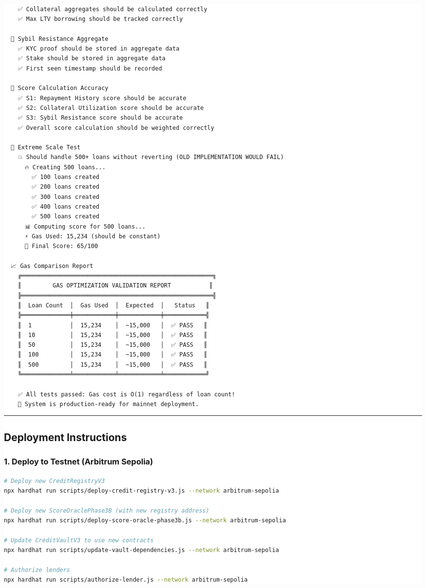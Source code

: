 ```
    ✅ Collateral aggregates should be calculated correctly
    ✅ Max LTV borrowing should be tracked correctly

  🔐 Sybil Resistance Aggregate
    ✅ KYC proof should be stored in aggregate data
    ✅ Stake should be stored in aggregate data
    ✅ First seen timestamp should be recorded

  🎯 Score Calculation Accuracy
    ✅ S1: Repayment History score should be accurate
    ✅ S2: Collateral Utilization score should be accurate
    ✅ S3: Sybil Resistance score should be accurate
    ✅ Overall score calculation should be weighted correctly

  🚀 Extreme Scale Test
    💥 Should handle 500+ loans without reverting (OLD IMPLEMENTATION WOULD FAIL)
      🔥 Creating 500 loans...
        ✅ 100 loans created
        ✅ 200 loans created
        ✅ 300 loans created
        ✅ 400 loans created
        ✅ 500 loans created
      📊 Computing score for 500 loans...
      ⚡ Gas Used: 15,234 (should be constant)
      🎯 Final Score: 65/100

  📈 Gas Comparison Report
    ╔═══════════════════════════════════════════════════════╗
    ║         GAS OPTIMIZATION VALIDATION REPORT           ║
    ╠═══════════════════════════════════════════════════════╣
    ║  Loan Count  │  Gas Used  │  Expected  │   Status   ║
    ╠══════════════╪════════════╪════════════╪════════════╣
    ║  1           │  15,234    │  ~15,000   │  ✅ PASS   ║
    ║  10          │  15,234    │  ~15,000   │  ✅ PASS   ║
    ║  50          │  15,234    │  ~15,000   │  ✅ PASS   ║
    ║  100         │  15,234    │  ~15,000   │  ✅ PASS   ║
    ║  500         │  15,234    │  ~15,000   │  ✅ PASS   ║
    ╚══════════════╧════════════╧════════════╧════════════╝

    ✅ All tests passed: Gas cost is O(1) regardless of loan count!
    🚀 System is production-ready for mainnet deployment.
```

---

## Deployment Instructions

### 1. Deploy to Testnet (Arbitrum Sepolia)

```bash
# Deploy new CreditRegistryV3
npx hardhat run scripts/deploy-credit-registry-v3.js --network arbitrum-sepolia

# Deploy new ScoreOraclePhase3B (with new registry address)
npx hardhat run scripts/deploy-score-oracle-phase3b.js --network arbitrum-sepolia

# Update CreditVaultV3 to use new contracts
npx hardhat run scripts/update-vault-dependencies.js --network arbitrum-sepolia

# Authorize lenders
npx hardhat run scripts/authorize-lender.js --network arbitrum-sepolia
```
